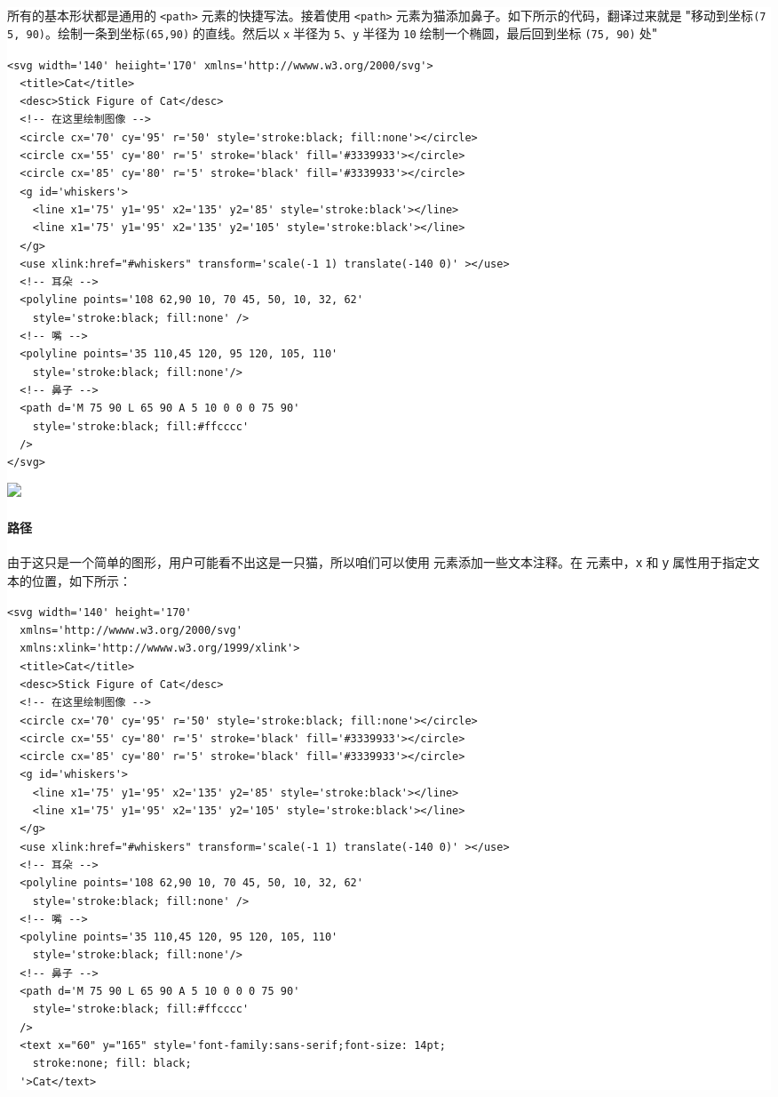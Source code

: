 所有的基本形状都是通用的 `<path>` 元素的快捷写法。接着使用 `<path>` 元素为猫添加鼻子。如下所示的代码，翻译过来就是 "移动到坐标`(75, 90)`。绘制一条到坐标`(65,90)` 的直线。然后以 `x` 半径为 `5`、`y` 半径为 `10` 绘制一个椭圆，最后回到坐标 `(75, 90)` 处"

```
<svg width='140' heiight='170' xmlns='http://wwww.w3.org/2000/svg'>
  <title>Cat</title>
  <desc>Stick Figure of Cat</desc>
  <!-- 在这里绘制图像 -->
  <circle cx='70' cy='95' r='50' style='stroke:black; fill:none'></circle>
  <circle cx='55' cy='80' r='5' stroke='black' fill='#3339933'></circle>
  <circle cx='85' cy='80' r='5' stroke='black' fill='#3339933'></circle>
  <g id='whiskers'>
    <line x1='75' y1='95' x2='135' y2='85' style='stroke:black'></line>
    <line x1='75' y1='95' x2='135' y2='105' style='stroke:black'></line>
  </g>
  <use xlink:href="#whiskers" transform='scale(-1 1) translate(-140 0)' ></use>
  <!-- 耳朵 -->
  <polyline points='108 62,90 10, 70 45, 50, 10, 32, 62'
    style='stroke:black; fill:none' />
  <!-- 嘴 -->
  <polyline points='35 110,45 120, 95 120, 105, 110'
    style='stroke:black; fill:none'/>
  <!-- 鼻子 -->
  <path d='M 75 90 L 65 90 A 5 10 0 0 0 75 90'
    style='stroke:black; fill:#ffcccc'
  />
</svg>
```

![](https://p1-jj.byteimg.com/tos-cn-i-t2oaga2asx/gold-user-assets/2019/12/10/16eed28ff8730118~tplv-t2oaga2asx-zoom-in-crop-mark:3024:0:0:0.awebp)

#### 路径

由于这只是一个简单的图形，用户可能看不出这是一只猫，所以咱们可以使用 元素添加一些文本注释。在 元素中，x 和 y 属性用于指定文本的位置，如下所示：

```
<svg width='140' height='170' 
  xmlns='http://wwww.w3.org/2000/svg'
  xmlns:xlink='http://wwww.w3.org/1999/xlink'>
  <title>Cat</title>
  <desc>Stick Figure of Cat</desc>
  <!-- 在这里绘制图像 -->
  <circle cx='70' cy='95' r='50' style='stroke:black; fill:none'></circle>
  <circle cx='55' cy='80' r='5' stroke='black' fill='#3339933'></circle>
  <circle cx='85' cy='80' r='5' stroke='black' fill='#3339933'></circle>
  <g id='whiskers'>
    <line x1='75' y1='95' x2='135' y2='85' style='stroke:black'></line>
    <line x1='75' y1='95' x2='135' y2='105' style='stroke:black'></line>
  </g>
  <use xlink:href="#whiskers" transform='scale(-1 1) translate(-140 0)' ></use>
  <!-- 耳朵 -->
  <polyline points='108 62,90 10, 70 45, 50, 10, 32, 62'
    style='stroke:black; fill:none' />
  <!-- 嘴 -->
  <polyline points='35 110,45 120, 95 120, 105, 110'
    style='stroke:black; fill:none'/>
  <!-- 鼻子 -->
  <path d='M 75 90 L 65 90 A 5 10 0 0 0 75 90'
    style='stroke:black; fill:#ffcccc'
  />
  <text x="60" y="165" style='font-family:sans-serif;font-size: 14pt;
    stroke:none; fill: black;
  '>Cat</text>
```
